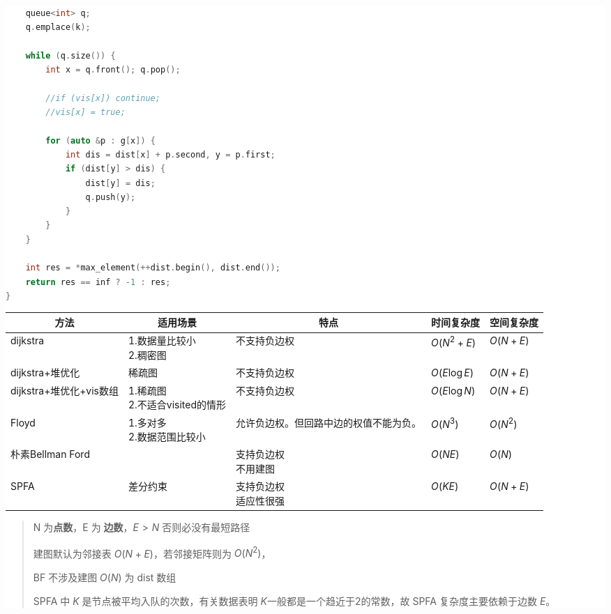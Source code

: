 ```c++
    queue<int> q;
    q.emplace(k);

    while (q.size()) {
        int x = q.front(); q.pop();

        //if (vis[x]) continue;
        //vis[x] = true;

        for (auto &p : g[x]) {
            int dis = dist[x] + p.second, y = p.first;
            if (dist[y] > dis) {
                dist[y] = dis;
                q.push(y);
            }
        }
    }

    int res = *max_element(++dist.begin(), dist.end());
    return res == inf ? -1 : res;
}
```







| 方法                    | 适用场景                           | 特点                                   | 时间复杂度   | 空间复杂度 |
| ----------------------- | ---------------------------------- | -------------------------------------- | ------------ | ---------- |
| dijkstra                | 1.数据量比较小<br/>2.稠密图        | 不支持负边权                           | $O(N^2+E)$   | $O(N+E)$   |
| dijkstra+堆优化         | 稀疏图                             | 不支持负边权                           | $O(E\log E)$ | $O(N+E)$   |
| dijkstra+堆优化+vis数组 | 1.稀疏图<br/>2.不适合visited的情形 | 不支持负边权                           | $O(E\log N)$ | $O(N+E)$   |
| Floyd                   | 1.多对多<br/>2.数据范围比较小      | 允许负边权。但回路中边的权值不能为负。 | $O(N^3)$     | $O(N^2)$   |
| 朴素Bellman Ford        |                                    | 支持负边权<br/>不用建图                | $O(NE)$      | $O(N)$     |
| SPFA                    | 差分约束                           | 支持负边权<br/>适应性很强              | $O(KE)$      | $O(N+E)$   |

> N 为**点数**，E 为 **边数**，$E > N$ 否则必没有最短路径
>
> 建图默认为邻接表 $O(N+E)$，若邻接矩阵则为 $O(N^2)$，
>
> BF 不涉及建图 $O(N)$ 为 dist  数组 
>
> SPFA 中 $K$ 是节点被平均入队的次数，有关数据表明 $K$一般都是一个趋近于2的常数，故 SPFA 复杂度主要依赖于边数 $E$。








